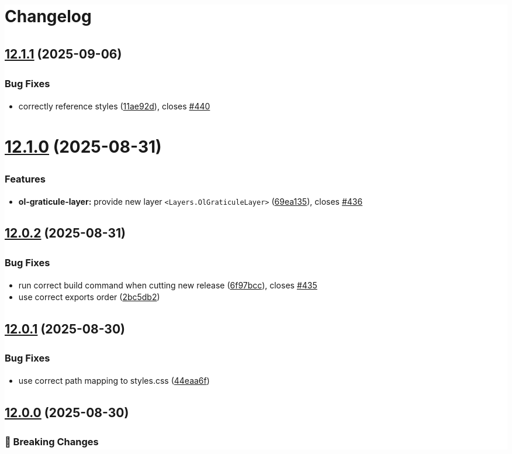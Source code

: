 # Changelog

## [12.1.1](https://github.com/MelihAltintas/vue3-openlayers/compare/v12.1.0...v12.1.1) (2025-09-06)


### Bug Fixes

* correctly reference styles ([11ae92d](https://github.com/MelihAltintas/vue3-openlayers/commit/11ae92d5a8f8bc2daa9ad8d323f868f941fc777e)), closes [#440](https://github.com/MelihAltintas/vue3-openlayers/issues/440)

# [12.1.0](https://github.com/MelihAltintas/vue3-openlayers/compare/v12.0.2...v12.1.0) (2025-08-31)


### Features

* **ol-graticule-layer:** provide new layer `<Layers.OlGraticuleLayer>` ([69ea135](https://github.com/MelihAltintas/vue3-openlayers/commit/69ea1353bdb83bab230a897f79e49184d9cb5d57)), closes [#436](https://github.com/MelihAltintas/vue3-openlayers/issues/436)

## [12.0.2](https://github.com/MelihAltintas/vue3-openlayers/compare/v12.0.1...v12.0.2) (2025-08-31)


### Bug Fixes

* run correct build command when cutting new release ([6f97bcc](https://github.com/MelihAltintas/vue3-openlayers/commit/6f97bcc4d119825da62d4ba77dda6af9a7ddafcf)), closes [#435](https://github.com/MelihAltintas/vue3-openlayers/issues/435)
* use correct exports order ([2bc5db2](https://github.com/MelihAltintas/vue3-openlayers/commit/2bc5db2c2a8052d0b54bff48b6968359114bdd2d))

## [12.0.1](https://github.com/MelihAltintas/vue3-openlayers/compare/v12.0.0...v12.0.1) (2025-08-30)


### Bug Fixes

* use correct path mapping to styles.css ([44eaa6f](https://github.com/MelihAltintas/vue3-openlayers/commit/44eaa6f84973381137f0ec7725d73fce8f88df7d))

## [12.0.0](https://github.com/MelihAltintas/vue3-openlayers/compare/v11.6.2...v12.0.0) (2025-08-30)

### 🚨 Breaking Changes
